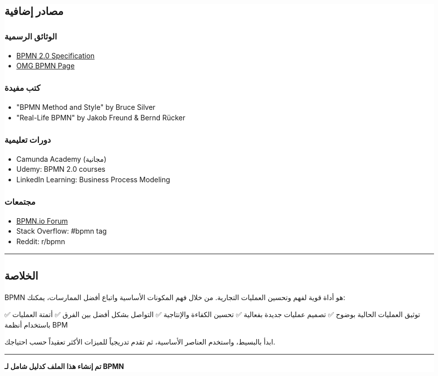 
## مصادر إضافية

### الوثائق الرسمية
- [BPMN 2.0 Specification](https://www.omg.org/spec/BPMN/2.0/)
- [OMG BPMN Page](https://www.bpmn.org/)

### كتب مفيدة
- "BPMN Method and Style" by Bruce Silver
- "Real-Life BPMN" by Jakob Freund & Bernd Rücker

### دورات تعليمية
- Camunda Academy (مجانية)
- Udemy: BPMN 2.0 courses
- LinkedIn Learning: Business Process Modeling

### مجتمعات
- [BPMN.io Forum](https://forum.bpmn.io/)
- Stack Overflow: #bpmn tag
- Reddit: r/bpmn

---

## الخلاصة

BPMN هو أداة قوية لفهم وتحسين العمليات التجارية. من خلال فهم المكونات الأساسية واتباع أفضل الممارسات، يمكنك:

✅ توثيق العمليات الحالية بوضوح
✅ تصميم عمليات جديدة بفعالية
✅ تحسين الكفاءة والإنتاجية
✅ التواصل بشكل أفضل بين الفرق
✅ أتمتة العمليات باستخدام أنظمة BPM

ابدأ بالبسيط، واستخدم العناصر الأساسية، ثم تقدم تدريجياً للميزات الأكثر تعقيداً حسب احتياجك.

---

**تم إنشاء هذا الملف كدليل شامل لـ BPMN**
